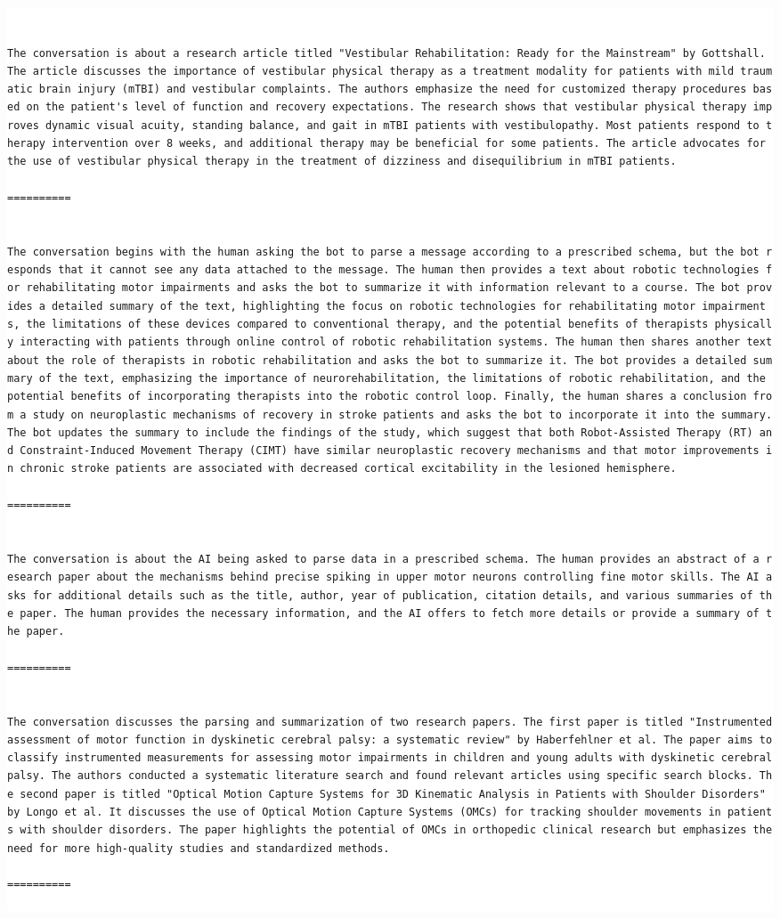 ```


The conversation is about a research article titled "Vestibular Rehabilitation: Ready for the Mainstream" by Gottshall. The article discusses the importance of vestibular physical therapy as a treatment modality for patients with mild traumatic brain injury (mTBI) and vestibular complaints. The authors emphasize the need for customized therapy procedures based on the patient's level of function and recovery expectations. The research shows that vestibular physical therapy improves dynamic visual acuity, standing balance, and gait in mTBI patients with vestibulopathy. Most patients respond to therapy intervention over 8 weeks, and additional therapy may be beneficial for some patients. The article advocates for the use of vestibular physical therapy in the treatment of dizziness and disequilibrium in mTBI patients.

==========


The conversation begins with the human asking the bot to parse a message according to a prescribed schema, but the bot responds that it cannot see any data attached to the message. The human then provides a text about robotic technologies for rehabilitating motor impairments and asks the bot to summarize it with information relevant to a course. The bot provides a detailed summary of the text, highlighting the focus on robotic technologies for rehabilitating motor impairments, the limitations of these devices compared to conventional therapy, and the potential benefits of therapists physically interacting with patients through online control of robotic rehabilitation systems. The human then shares another text about the role of therapists in robotic rehabilitation and asks the bot to summarize it. The bot provides a detailed summary of the text, emphasizing the importance of neurorehabilitation, the limitations of robotic rehabilitation, and the potential benefits of incorporating therapists into the robotic control loop. Finally, the human shares a conclusion from a study on neuroplastic mechanisms of recovery in stroke patients and asks the bot to incorporate it into the summary. The bot updates the summary to include the findings of the study, which suggest that both Robot-Assisted Therapy (RT) and Constraint-Induced Movement Therapy (CIMT) have similar neuroplastic recovery mechanisms and that motor improvements in chronic stroke patients are associated with decreased cortical excitability in the lesioned hemisphere.

==========


The conversation is about the AI being asked to parse data in a prescribed schema. The human provides an abstract of a research paper about the mechanisms behind precise spiking in upper motor neurons controlling fine motor skills. The AI asks for additional details such as the title, author, year of publication, citation details, and various summaries of the paper. The human provides the necessary information, and the AI offers to fetch more details or provide a summary of the paper.

==========


The conversation discusses the parsing and summarization of two research papers. The first paper is titled "Instrumented assessment of motor function in dyskinetic cerebral palsy: a systematic review" by Haberfehlner et al. The paper aims to classify instrumented measurements for assessing motor impairments in children and young adults with dyskinetic cerebral palsy. The authors conducted a systematic literature search and found relevant articles using specific search blocks. The second paper is titled "Optical Motion Capture Systems for 3D Kinematic Analysis in Patients with Shoulder Disorders" by Longo et al. It discusses the use of Optical Motion Capture Systems (OMCs) for tracking shoulder movements in patients with shoulder disorders. The paper highlights the potential of OMCs in orthopedic clinical research but emphasizes the need for more high-quality studies and standardized methods.

==========


```